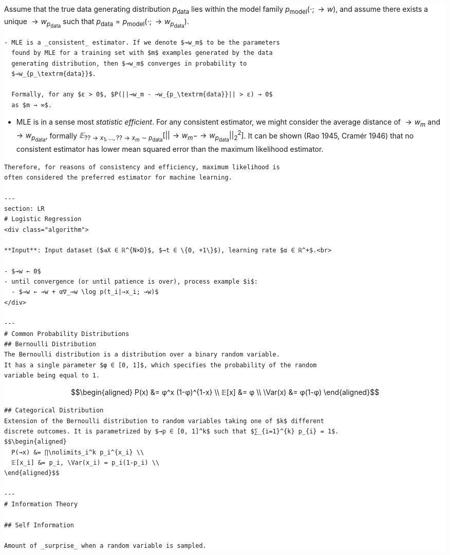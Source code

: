 Assume that the true data generating distribution $p_\textrm{data}$ lies within the model
family $p_\textrm{model}(⋅; →w)$, and assume there exists a unique
$→w_{p_\textrm{data}}$ such that $p_\textrm{data} = p_\textrm{model}(⋅; →w_{p_\textrm{data}})$.

~~~
- MLE is a _consistent_ estimator. If we denote $→w_m$ to be the parameters
  found by MLE for a training set with $m$ examples generated by the data
  generating distribution, then $→w_m$ converges in probability to
  $→w_{p_\textrm{data}}$.

  Formally, for any $ε > 0$, $P(||→w_m - →w_{p_\textrm{data}}|| > ε) → 0$
  as $m → ∞$.

~~~
- MLE is in a sense most _statistic efficient_. For any consistent estimator, we
  might consider the average distance of $→w_m$ and $→w_{p_\textrm{data}}$,
  formally $𝔼_{⁇→x_1, \ldots, ⁇→x_m ∼ p_\textrm{data}} [||→w_m - →w_{p_\textrm{data}}||_2^2]$.
  It can be shown (Rao 1945, Cramér 1946) that no consistent estimator has
  lower mean squared error than the maximum likelihood estimator.

~~~
Therefore, for reasons of consistency and efficiency, maximum likelihood is
often considered the preferred estimator for machine learning.

---
section: LR
# Logistic Regression
<div class="algorithm">

**Input**: Input dataset ($⇉X ∈ ℝ^{N×D}$, $→t ∈ \{0, +1\}$), learning rate $α ∈ ℝ^+$.<br>

- $→w ← 0$
- until convergence (or until patience is over), process example $i$:
  - $→w ← →w + α∇_→w \log p(t_i|→x_i; →w)$
</div>

---
# Common Probability Distributions
## Bernoulli Distribution
The Bernoulli distribution is a distribution over a binary random variable.
It has a single parameter $φ ∈ [0, 1]$, which specifies the probability of the random
variable being equal to 1.

~~~
$$\begin{aligned}
  P(x) &= φ^x (1-φ)^{1-x} \\
  𝔼[x] &= φ \\
  \Var(x) &= φ(1-φ)
\end{aligned}$$

~~~
## Categorical Distribution
Extension of the Bernoulli distribution to random variables taking one of $k$ different
discrete outcomes. It is parametrized by $→p ∈ [0, 1]^k$ such that $∑_{i=1}^{k} p_{i} = 1$.
$$\begin{aligned}
  P(→x) &= ∏\nolimits_i^k p_i^{x_i} \\
  𝔼[x_i] &= p_i, \Var(x_i) = p_i(1-p_i) \\
\end{aligned}$$

---
# Information Theory

## Self Information

Amount of _surprise_ when a random variable is sampled.
~~~